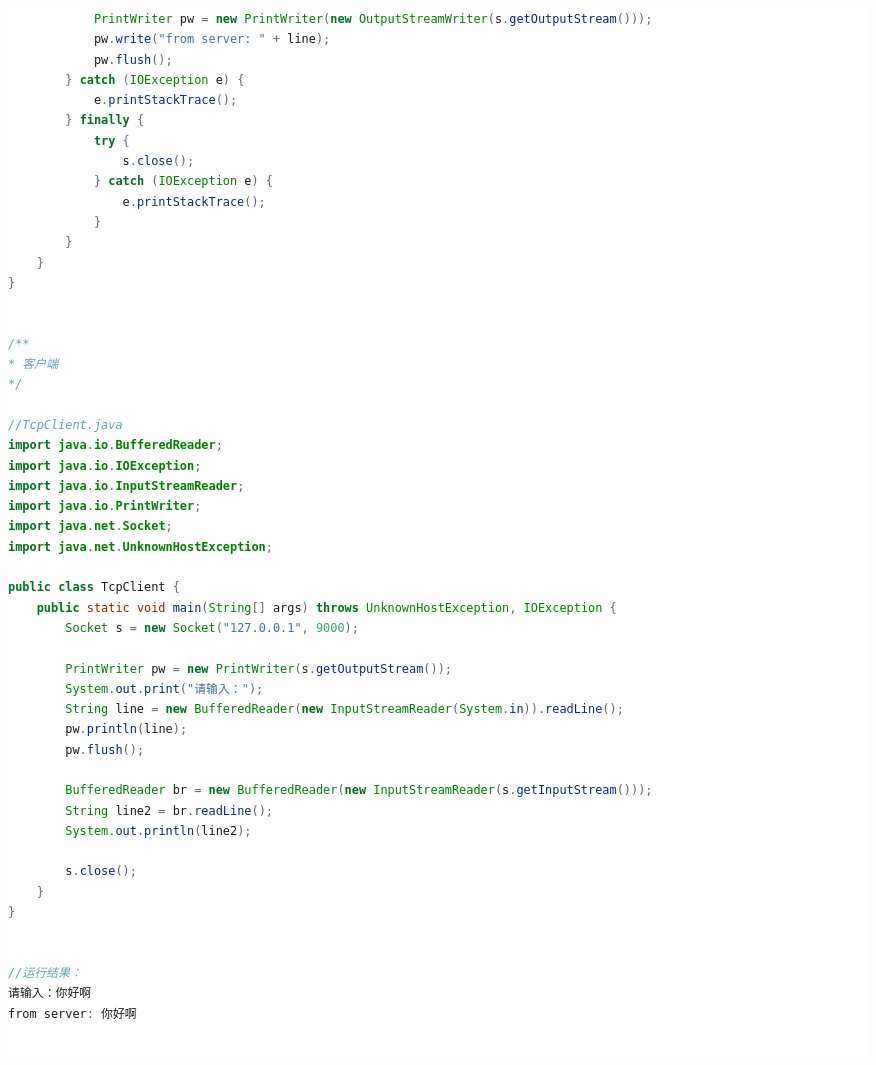 ```java
			PrintWriter pw = new PrintWriter(new OutputStreamWriter(s.getOutputStream()));
			pw.write("from server: " + line);
			pw.flush();
		} catch (IOException e) {
			e.printStackTrace();
		} finally {
			try {
				s.close();
			} catch (IOException e) {
				e.printStackTrace();
			}
		}
	}
}


/**
* 客户端
*/

//TcpClient.java
import java.io.BufferedReader;
import java.io.IOException;
import java.io.InputStreamReader;
import java.io.PrintWriter;
import java.net.Socket;
import java.net.UnknownHostException;

public class TcpClient {
	public static void main(String[] args) throws UnknownHostException, IOException {
		Socket s = new Socket("127.0.0.1", 9000);
		
		PrintWriter pw = new PrintWriter(s.getOutputStream());
		System.out.print("请输入：");
		String line = new BufferedReader(new InputStreamReader(System.in)).readLine();
		pw.println(line);
		pw.flush();
		
		BufferedReader br = new BufferedReader(new InputStreamReader(s.getInputStream()));
		String line2 = br.readLine();
		System.out.println(line2);
		
		s.close();
	}
}


//运行结果：
请输入：你好啊
from server: 你好啊
```
<br>
